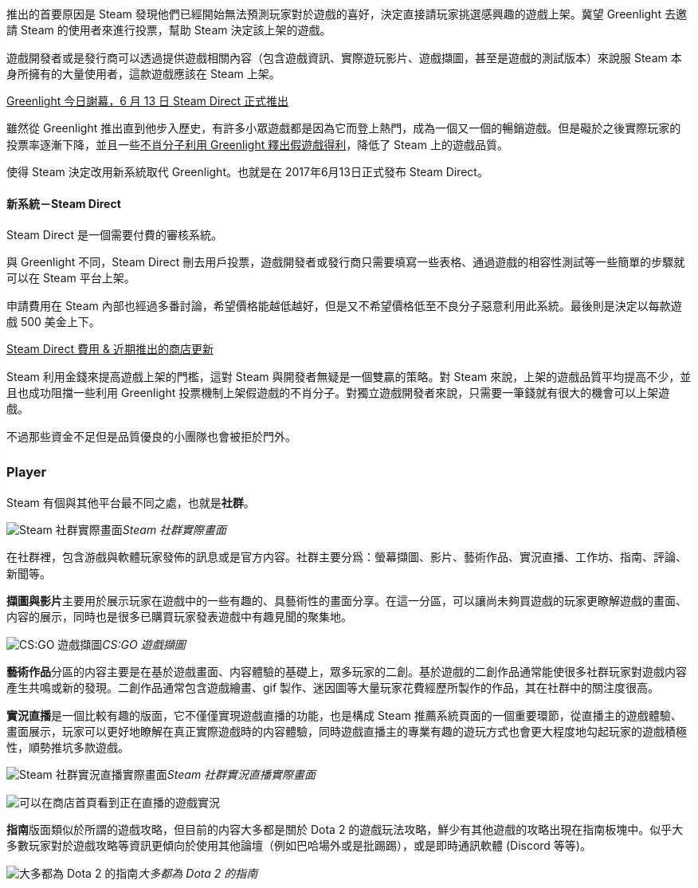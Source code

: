 推出的首要原因是 Steam 發現他們已經開始無法預測玩家對於遊戲的喜好，決定直接請玩家挑選感興趣的遊戲上架。冀望 Greenlight 去邀請 Steam 的使用者來進行投票，幫助 Steam 決定該上架的遊戲。

遊戲開發者或是發行商可以透過提供遊戲相關內容（包含遊戲資訊、實際遊玩影片、遊戲擷圖，甚至是遊戲的測試版本）來說服 Steam 本身所擁有的大量使用者，這款遊戲應該在 Steam 上架。

[Greenlight 今日謝幕，6 月 13 日 Steam Direct 正式推出](https://store.steampowered.com/news/app/593110/old_view/1265922321514182595?l=tchinese)

雖然從 Greenlight 推出直到他步入歷史，有許多小眾遊戲都是因為它而登上熱門，成為一個又一個的暢銷遊戲。但是礙於之後實際玩家的投票率逐漸下降，並且一些[不肖分子利用 Greenlight 釋出假遊戲得利](https://steamcommunity.com/games/593110/announcements/detail/1954971077935370845?snr=1_2108_9__2107)，降低了 Steam 上的遊戲品質。

使得 Steam 決定改用新系統取代 Greenlight。也就是在 2017年6月13日正式發布 Steam Direct。

#### 新系統－Steam Direct

Steam Direct 是一個需要付費的審核系統。

與 Greenlight 不同，Steam Direct 刪去用戶投票，遊戲開發者或發行商只需要填寫一些表格、通過遊戲的相容性測試等一些簡單的步驟就可以在 Steam 平台上架。

申請費用在 Steam 內部也經過多番討論，希望價格能越低越好，但是又不希望價格低至不良分子惡意利用此系統。最後則是決定以每款遊戲 500 美金上下。

[Steam Direct 費用 & 近期推出的商店更新](https://steamcommunity.com/games/593110/announcements/detail/1265921510652460726?snr=1_2108_9__2107)

Steam 利用金錢來提高遊戲上架的門檻，這對 Steam 與開發者無疑是一個雙贏的策略。對 Steam 來說，上架的遊戲品質平均提高不少，並且也成功阻擋一些利用 Greenlight 投票機制上架假遊戲的不肖分子。對獨立遊戲開發者來說，只需要一筆錢就有很大的機會可以上架遊戲。

不過那些資金不足但是品質優良的小團隊也會被拒於門外。

### Player

Steam 有個與其他平台最不同之處，也就是**社群**。

![Steam 社群實際畫面](https://i.imgur.com/CRK3zls.png "Steam 社群實際畫面")*Steam 社群實際畫面*

在社群裡，包含游戲與軟體玩家發佈的訊息或是官方内容。社群主要分爲：螢幕擷圖、影片、藝術作品、實況直播、工作坊、指南、評論、新聞等。

**擷圖與影片**主要用於展示玩家在遊戲中的一些有趣的、具藝術性的畫面分享。在這一分區，可以讓尚未夠買遊戲的玩家更瞭解遊戲的畫面、内容的展示，同時也是很多已購買玩家發表遊戲中有趣見聞的聚集地。

![CS:GO 遊戲擷圖](https://imgur.com/mBlImZs.png "CS:GO 遊戲擷圖")*CS:GO 遊戲擷圖*

**藝術作品**分區的内容主要是在基於遊戲畫面、内容體驗的基礎上，眾多玩家的二創。基於遊戲的二創作品通常能使很多社群玩家對遊戲内容產生共鳴或新的發現。二創作品通常包含遊戲繪畫、gif 製作、迷因圖等大量玩家花費經歷所製作的作品，其在社群中的關注度很高。


**實況直播**是一個比較有趣的版面，它不僅僅實現遊戲直播的功能，也是構成 Steam 推薦系統頁面的一個重要環節，從直播主的遊戲體驗、畫面展示，玩家可以更好地瞭解在真正實際遊戲時的内容體驗，同時遊戲直播主的專業有趣的遊玩方式也會更大程度地勾起玩家的遊戲積極性，順勢推坑多款遊戲。

![Steam 社群實況直播實際畫面](https://cdn-images-1.medium.com/max/720/1*NM0vU6HLVt-PcvLDBgLoQw.png "Steam 社群實況直播實際畫面")*Steam 社群實況直播實際畫面*


![可以在商店首頁看到正在直播的遊戲實況](https://cdn-images-1.medium.com/max/720/1*kTjCz_2ynLcjNcwIEry2KQ.png "可以在商店首頁看到正在直播的遊戲實況")

**指南**版面類似於所謂的遊戲攻略，但目前的内容大多都是關於 Dota 2 的遊戲玩法攻略，鮮少有其他遊戲的攻略出現在指南板塊中。似乎大多數玩家對於遊戲攻略等資訊更傾向於使用其他論壇（例如巴哈場外或是批踢踢），或是即時通訊軟體 (Discord 等等)。

![大多都為 Dota 2 的指南](https://cdn-images-1.medium.com/max/720/1*i9vwXzNarBlODgb-s1X4Vw.png "大多都為 Dota 2 的指南")*大多都為 Dota 2 的指南*

